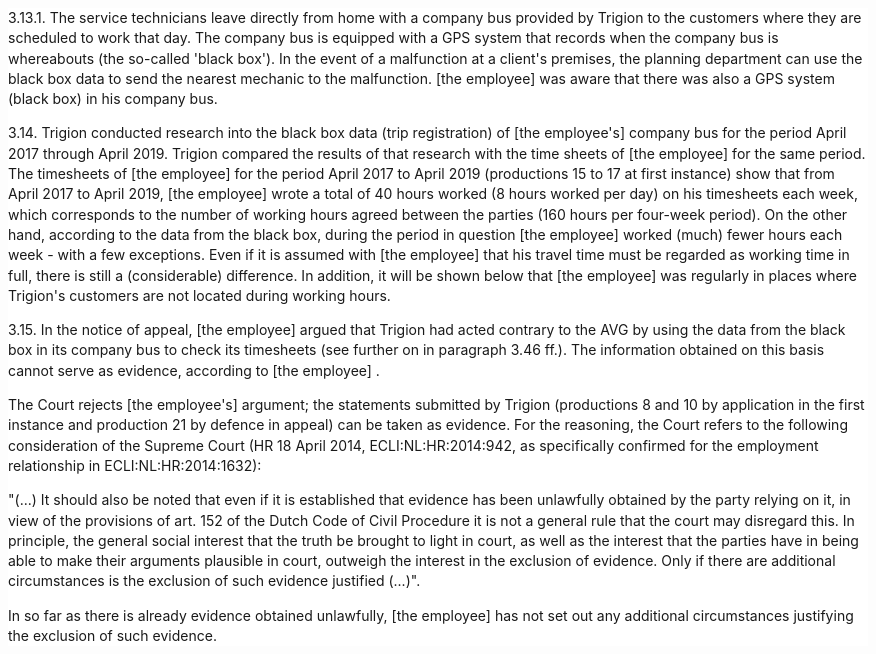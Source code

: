 3.13.1. The service technicians leave directly from home with a company bus provided by Trigion to the customers where they are scheduled to work that day. The company bus is equipped with a GPS system that records when the company bus is whereabouts (the so-called 'black box'). In the event of a malfunction at a client's premises, the planning department can use the black box data to send the nearest mechanic to the malfunction. \[the employee\] was aware that there was also a GPS system (black box) in his company bus.

3.14. Trigion conducted research into the black box data (trip registration) of \[the employee's\] company bus for the period April 2017 through April 2019. Trigion compared the results of that research with the time sheets of \[the employee\] for the same period. The timesheets of \[the employee\] for the period April 2017 to April 2019 (productions 15 to 17 at first instance) show that from April 2017 to April 2019, \[the employee\] wrote a total of 40 hours worked (8 hours worked per day) on his timesheets each week, which corresponds to the number of working hours agreed between the parties (160 hours per four-week period). On the other hand, according to the data from the black box, during the period in question \[the employee\] worked (much) fewer hours each week - with a few exceptions. Even if it is assumed with \[the employee\] that his travel time must be regarded as working time in full, there is still a (considerable) difference. In addition, it will be shown below that \[the employee\] was regularly in places where Trigion's customers are not located during working hours.

3.15. In the notice of appeal, \[the employee\] argued that Trigion had acted contrary to the AVG by using the data from the black box in its company bus to check its timesheets (see further on in paragraph 3.46 ff.). The information obtained on this basis cannot serve as evidence, according to \[the employee\] .

The Court rejects \[the employee's\] argument; the statements submitted by Trigion (productions 8 and 10 by application in the first instance and production 21 by defence in appeal) can be taken as evidence. For the reasoning, the Court refers to the following consideration of the Supreme Court (HR 18 April 2014, ECLI:NL:HR:2014:942, as specifically confirmed for the employment relationship in ECLI:NL:HR:2014:1632):

"(...) It should also be noted that even if it is established that evidence has been unlawfully obtained by the party relying on it, in view of the provisions of art. 152 of the Dutch Code of Civil Procedure it is not a general rule that the court may disregard this. In principle, the general social interest that the truth be brought to light in court, as well as the interest that the parties have in being able to make their arguments plausible in court, outweigh the interest in the exclusion of evidence. Only if there are additional circumstances is the exclusion of such evidence justified (...)".

In so far as there is already evidence obtained unlawfully, \[the employee\] has not set out any additional circumstances justifying the exclusion of such evidence.
